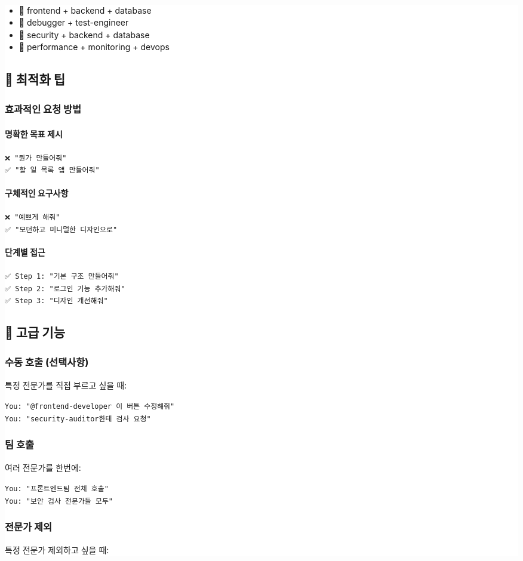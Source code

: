 - 🤝 frontend + backend + database
- 🤝 debugger + test-engineer
- 🤝 security + backend + database
- 🤝 performance + monitoring + devops

## 🎯 최적화 팁

### 효과적인 요청 방법

#### 명확한 목표 제시

```
❌ "뭔가 만들어줘"
✅ "할 일 목록 앱 만들어줘"
```

#### 구체적인 요구사항

```
❌ "예쁘게 해줘"
✅ "모던하고 미니멀한 디자인으로"
```

#### 단계별 접근

```
✅ Step 1: "기본 구조 만들어줘"
✅ Step 2: "로그인 기능 추가해줘"
✅ Step 3: "디자인 개선해줘"
```

## 🔧 고급 기능

### 수동 호출 (선택사항)

특정 전문가를 직접 부르고 싶을 때:

```
You: "@frontend-developer 이 버튼 수정해줘"
You: "security-auditor한테 검사 요청"
```

### 팀 호출

여러 전문가를 한번에:

```
You: "프론트엔드팀 전체 호출"
You: "보안 검사 전문가들 모두"
```

### 전문가 제외

특정 전문가 제외하고 싶을 때:
